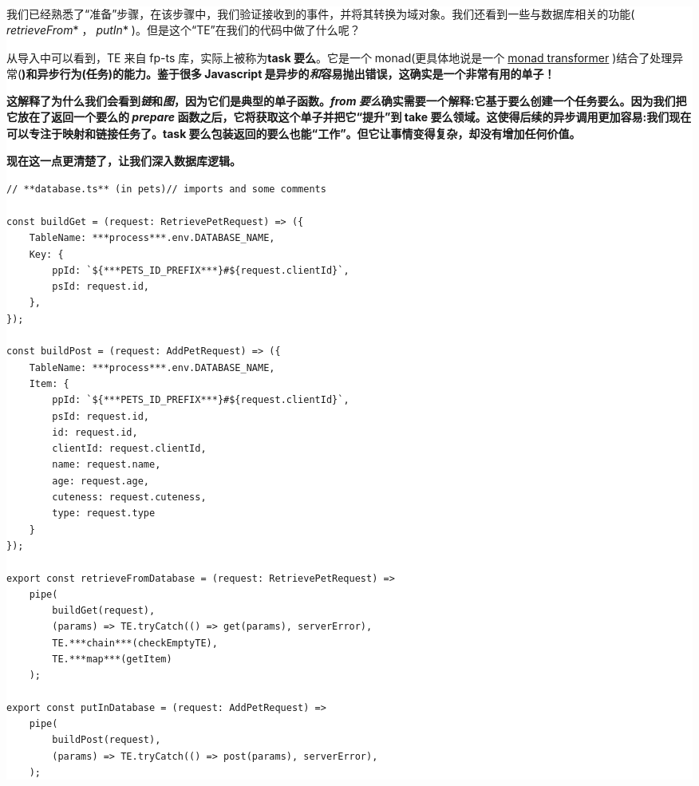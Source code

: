 ```
```

我们已经熟悉了“准备”步骤，在该步骤中，我们验证接收到的事件，并将其转换为域对象。我们还看到一些与数据库相关的功能( *retrieveFrom** ， *putIn** )。但是这个“TE”在我们的代码中做了什么呢？

从导入中可以看到，TE 来自 fp-ts 库，实际上被称为**task 要么**。它是一个 monad(更具体地说是一个 [monad transformer](https://en.wikipedia.org/wiki/Monad_transformer) )结合了处理异常(**)和异步行为(**任务**)的能力。鉴于很多 Javascript 是异步的*和*容易抛出错误，这确实是一个非常有用的单子！**

**这解释了为什么我们会看到*链*和*图*，因为它们是典型的单子函数。*from 要么*确实需要一个解释:它基于要么创建一个任务要么。因为我们把它放在了返回一个要么的 *prepare* 函数之后，它将获取这个单子并把它“提升”到 take 要么领域。这使得后续的异步调用更加容易:我们现在可以专注于映射和链接任务了。task 要么包装返回的要么也能“工作”。但它让事情变得复杂，却没有增加任何价值。**

**现在这一点更清楚了，让我们深入数据库逻辑。**

```
// **database.ts** (in pets)// imports and some comments

const buildGet = (request: RetrievePetRequest) => ({
    TableName: ***process***.env.DATABASE_NAME,
    Key: {
        ppId: `${***PETS_ID_PREFIX***}#${request.clientId}`,
        psId: request.id,
    },
});

const buildPost = (request: AddPetRequest) => ({
    TableName: ***process***.env.DATABASE_NAME,
    Item: {
        ppId: `${***PETS_ID_PREFIX***}#${request.clientId}`,
        psId: request.id,
        id: request.id,
        clientId: request.clientId,
        name: request.name,
        age: request.age,
        cuteness: request.cuteness,
        type: request.type
    }
});

export const retrieveFromDatabase = (request: RetrievePetRequest) =>
    pipe(
        buildGet(request),
        (params) => TE.tryCatch(() => get(params), serverError),
        TE.***chain***(checkEmptyTE),
        TE.***map***(getItem)
    );

export const putInDatabase = (request: AddPetRequest) =>
    pipe(
        buildPost(request),
        (params) => TE.tryCatch(() => post(params), serverError),
    );
```
